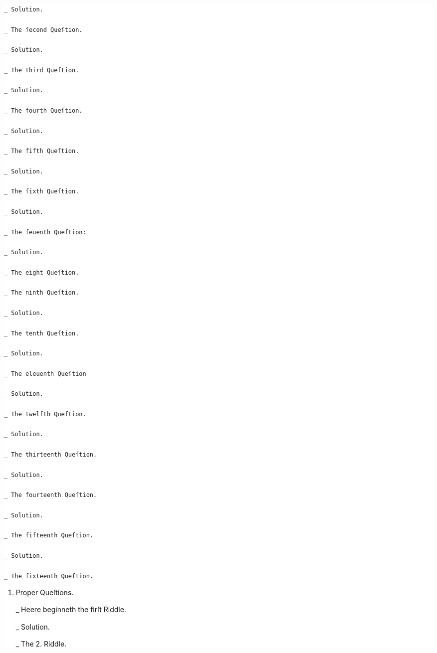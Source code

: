     _ Solution.

    _ The ſecond Queſtion.

    _ Solution.

    _ The third Queſtion.

    _ Solution.

    _ The fourth Queſtion.

    _ Solution.

    _ The fifth Queſtion.

    _ Solution.

    _ The ſixth Queſtion.

    _ Solution.

    _ The ſeuenth Queſtion:

    _ Solution.

    _ The eight Queſtion.

    _ The ninth Queſtion.

    _ Solution.

    _ The tenth Queſtion.

    _ Solution.

    _ The eleuenth Queſtion

    _ Solution.

    _ The twelfth Queſtion.

    _ Solution.

    _ The thirteenth Queſtion.

    _ Solution.

    _ The fourteenth Queſtion.

    _ Solution.

    _ The fifteenth Queſtion.

    _ Solution.

    _ The ſixteenth Queſtion.

1. Proper Queſtions.

    _ Heere beginneth the firſt Riddle.

    _ Solution.

    _ The 2. Riddle.
